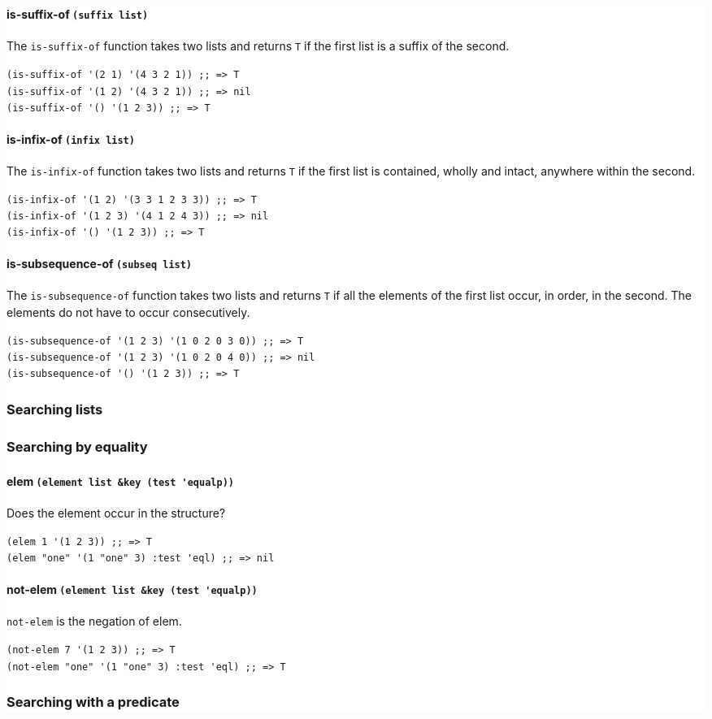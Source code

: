 #### is-suffix-of `(suffix list)`

The `is-suffix-of` function takes two lists and returns `T` if the first list is a suffix of the second. 

```common-lisp
(is-suffix-of '(2 1) '(4 3 2 1)) ;; => T
(is-suffix-of '(1 2) '(4 3 2 1)) ;; => nil
(is-suffix-of '() '(1 2 3)) ;; => T
```

#### is-infix-of `(infix list)`

The `is-infix-of` function takes two lists and returns `T` if the first list is contained, wholly and intact, anywhere within the second.

```common-lisp
(is-infix-of '(1 2) '(3 3 1 2 3 3)) ;; => T
(is-infix-of '(1 2 3) '(4 1 2 4 3)) ;; => nil
(is-infix-of '() '(1 2 3)) ;; => T
```

#### is-subsequence-of `(subseq list)`

The `is-subsequence-of` function takes two lists and returns `T` if all the elements of the first list occur, in order, in the second. The elements do not have to occur consecutively.


```common-lisp
(is-subsequence-of '(1 2 3) '(1 0 2 0 3 0)) ;; => T
(is-subsequence-of '(1 2 3) '(1 0 2 0 4 0)) ;; => nil
(is-subsequence-of '() '(1 2 3)) ;; => T
```


### Searching lists


### Searching by equality

#### elem `(element list &key (test 'equalp))`

Does the element occur in the structure?

```common-lisp
(elem 1 '(1 2 3)) ;; => T
(elem "one" '(1 "one" 3) :test 'eql) ;; => nil
```

#### not-elem `(element list &key (test 'equalp))`

`not-elem` is the negation of elem.

```common-lisp
(not-elem 7 '(1 2 3)) ;; => T
(not-elem "one" '(1 "one" 3) :test 'eql) ;; => T
```

### Searching with a predicate
